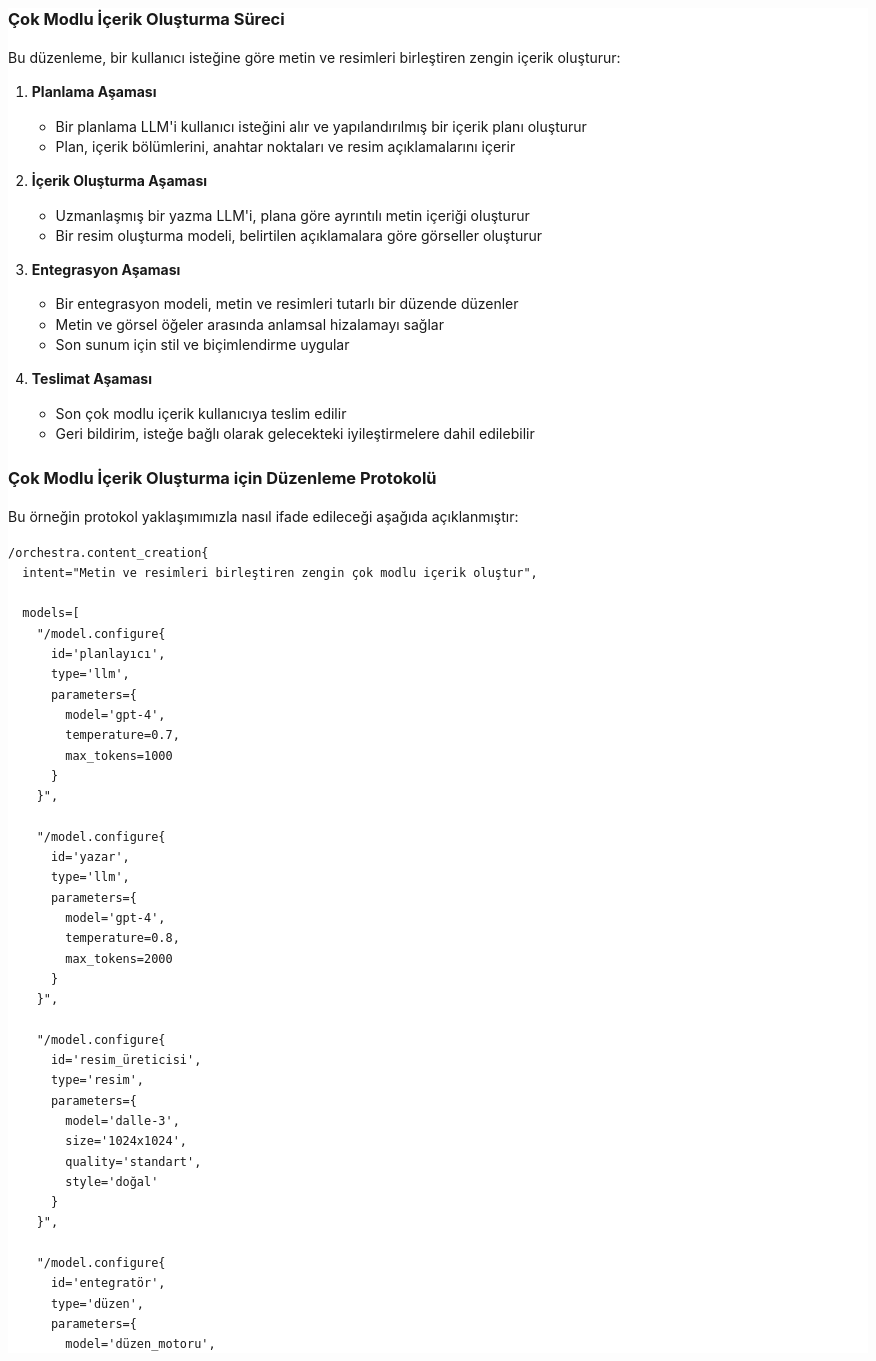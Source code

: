 ### Çok Modlu İçerik Oluşturma Süreci

Bu düzenleme, bir kullanıcı isteğine göre metin ve resimleri birleştiren zengin içerik oluşturur:

1. **Planlama Aşaması**
   - Bir planlama LLM'i kullanıcı isteğini alır ve yapılandırılmış bir içerik planı oluşturur
   - Plan, içerik bölümlerini, anahtar noktaları ve resim açıklamalarını içerir

2. **İçerik Oluşturma Aşaması**
   - Uzmanlaşmış bir yazma LLM'i, plana göre ayrıntılı metin içeriği oluşturur
   - Bir resim oluşturma modeli, belirtilen açıklamalara göre görseller oluşturur

3. **Entegrasyon Aşaması**
   - Bir entegrasyon modeli, metin ve resimleri tutarlı bir düzende düzenler
   - Metin ve görsel öğeler arasında anlamsal hizalamayı sağlar
   - Son sunum için stil ve biçimlendirme uygular

4. **Teslimat Aşaması**
   - Son çok modlu içerik kullanıcıya teslim edilir
   - Geri bildirim, isteğe bağlı olarak gelecekteki iyileştirmelere dahil edilebilir

### Çok Modlu İçerik Oluşturma için Düzenleme Protokolü

Bu örneğin protokol yaklaşımımızla nasıl ifade edileceği aşağıda açıklanmıştır:

```
/orchestra.content_creation{
  intent="Metin ve resimleri birleştiren zengin çok modlu içerik oluştur",
  
  models=[
    "/model.configure{
      id='planlayıcı',
      type='llm',
      parameters={
        model='gpt-4',
        temperature=0.7,
        max_tokens=1000
      }
    }",
    
    "/model.configure{
      id='yazar',
      type='llm',
      parameters={
        model='gpt-4',
        temperature=0.8,
        max_tokens=2000
      }
    }",
    
    "/model.configure{
      id='resim_üreticisi',
      type='resim',
      parameters={
        model='dalle-3',
        size='1024x1024',
        quality='standart',
        style='doğal'
      }
    }",
    
    "/model.configure{
      id='entegratör',
      type='düzen',
      parameters={
        model='düzen_motoru',
```